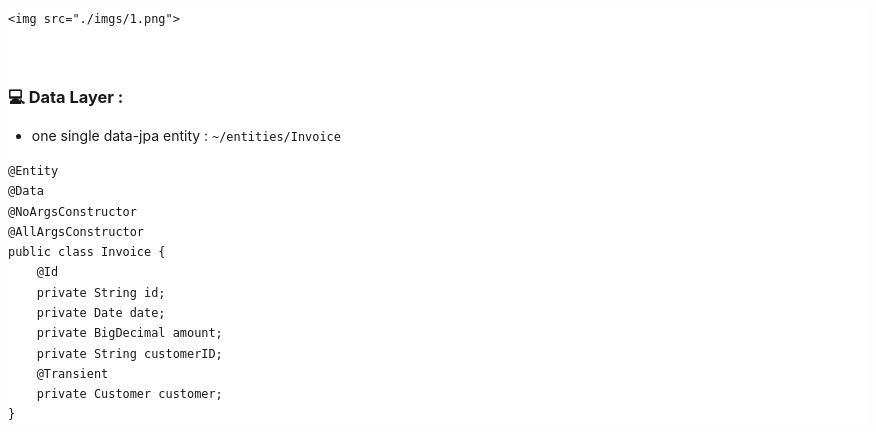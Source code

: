     <img src="./imgs/1.png">
</p>

<br>


### 💻 Data Layer :

* one single data-jpa entity : `~/entities/Invoice`

```
@Entity
@Data
@NoArgsConstructor
@AllArgsConstructor
public class Invoice {
    @Id
    private String id;
    private Date date;
    private BigDecimal amount;
    private String customerID;
    @Transient
    private Customer customer;
}

```
